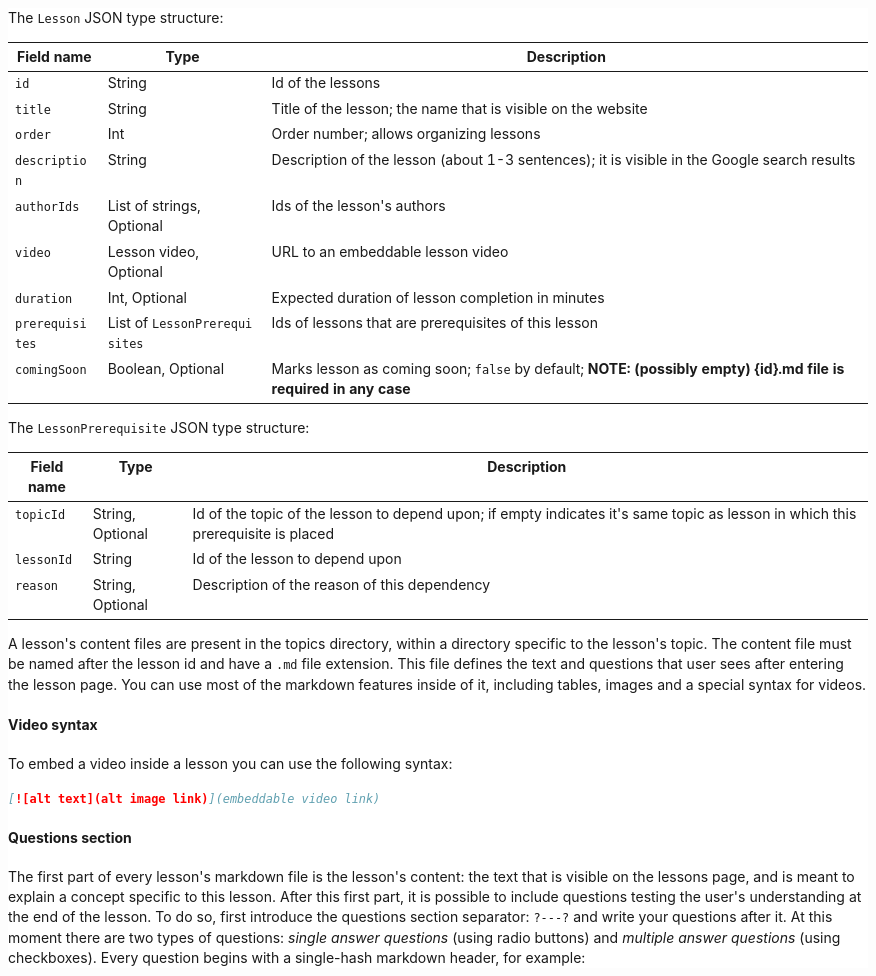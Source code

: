 The `Lesson` JSON type structure:

| Field name      | Type                          | Description                                                                                                      |
|-----------------|-------------------------------|------------------------------------------------------------------------------------------------------------------|
| `id`            | String                        | Id of the lessons                                                                                                |
| `title`         | String                        | Title of the lesson; the name that is visible on the website                                                     |
| `order`         | Int                           | Order number; allows organizing lessons                                                                          |
| `description`   | String                        | Description of the lesson (about 1-3 sentences); it is visible in the Google search results                      |
| `authorIds`     | List of strings, Optional     | Ids of the lesson's authors                                                                                      |
| `video`         | Lesson video, Optional        | URL to an embeddable lesson video                                                                                |
| `duration`      | Int, Optional                 | Expected duration of lesson completion in minutes                                                                |
| `prerequisites` | List of `LessonPrerequisites` | Ids of lessons that are prerequisites of this lesson                                                             |
| `comingSoon`    | Boolean, Optional             | Marks lesson as coming soon; `false` by default; **NOTE: (possibly empty) {id}.md file is required in any case** |

The `LessonPrerequisite` JSON type structure:

| Field name | Type             | Description                                                                                                                     |
|------------|------------------|---------------------------------------------------------------------------------------------------------------------------------|
| `topicId`  | String, Optional | Id of the topic of the lesson to depend upon; if empty indicates it's same topic as lesson in which this prerequisite is placed |
| `lessonId` | String           | Id of the lesson to depend upon                                                                                                 |
| `reason `  | String, Optional | Description of the reason of this dependency                                                                                    |

A lesson's content files are present in the topics directory, within a directory specific to the lesson's topic. The
content file must be named after the lesson id and have a `.md` file extension. This file defines the text and questions
that user sees after entering the lesson page. You can use most of the markdown features inside of it, including tables,
images and a special syntax for videos.

#### Video syntax
To embed a video inside a lesson you can use the following syntax:

```md
[![alt text](alt image link)](embeddable video link)
```

#### Questions section

The first part of every lesson's markdown file is the lesson's content: the text that is visible on the lessons page, and is meant to explain a concept specific to this lesson. After this first part, it is possible to include questions testing the user's understanding at the end of the lesson. To do so, first introduce the questions section separator: `?---?` and write your questions after it. At this moment there are two types of questions: _single answer questions_ (using radio buttons) and _multiple answer questions_ (using checkboxes). Every question begins with a single-hash markdown header, for example:
